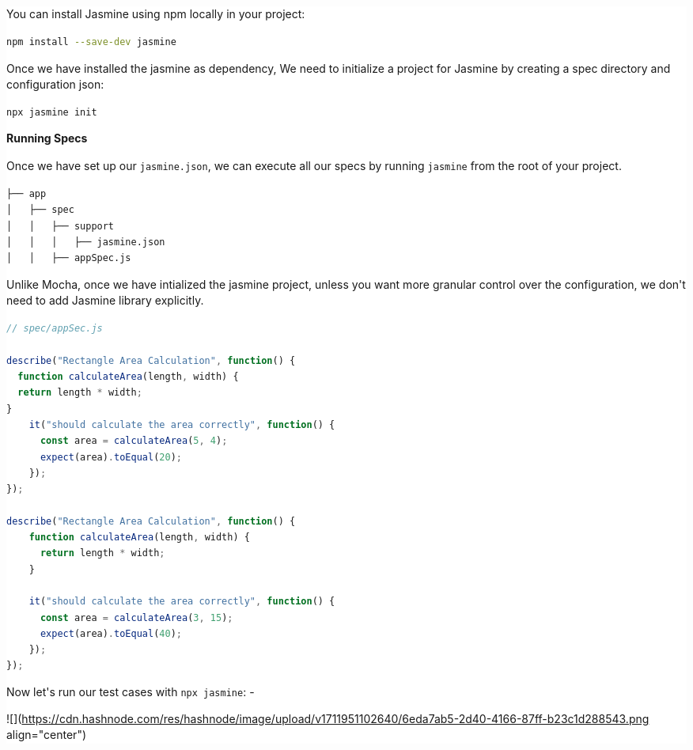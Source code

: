 You can install Jasmine using npm locally in your project:

```bash
npm install --save-dev jasmine
```

Once we have installed the jasmine as dependency, We need to initialize a project for Jasmine by creating a spec directory and configuration json:

```javascript
npx jasmine init
```

**Running Specs**

Once we have set up our `jasmine.json`, we can execute all our specs by running `jasmine` from the root of your project.

```bash
├── app
│   ├── spec
│   │   ├── support
│   │   │   ├── jasmine.json
│   │   ├── appSpec.js
```

Unlike Mocha, once we have intialized the jasmine project, unless you want more granular control over the configuration, we don't need to add Jasmine library explicitly.

```javascript
// spec/appSec.js

describe("Rectangle Area Calculation", function() { 
  function calculateArea(length, width) {
  return length * width;
}
    it("should calculate the area correctly", function() {
      const area = calculateArea(5, 4);
      expect(area).toEqual(20);
    });
});

describe("Rectangle Area Calculation", function() {
    function calculateArea(length, width) {
      return length * width;
    }
  
    it("should calculate the area correctly", function() {
      const area = calculateArea(3, 15);
      expect(area).toEqual(40);
    });
});
```

Now let's run our test cases with `npx jasmine`: -

![](https://cdn.hashnode.com/res/hashnode/image/upload/v1711951102640/6eda7ab5-2d40-4166-87ff-b23c1d288543.png align="center")

